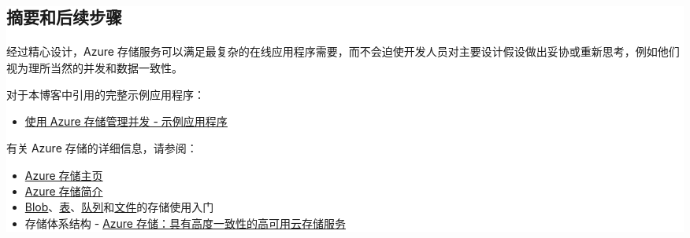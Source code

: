 ## 摘要和后续步骤
经过精心设计，Azure 存储服务可以满足最复杂的在线应用程序需要，而不会迫使开发人员对主要设计假设做出妥协或重新思考，例如他们视为理所当然的并发和数据一致性。

对于本博客中引用的完整示例应用程序：

- [使用 Azure 存储管理并发 - 示例应用程序](http://code.msdn.microsoft.com/Managing-Concurrency-using-56018114)

有关 Azure 存储的详细信息，请参阅：

- [Azure 存储主页](https://www.azure.cn/home/features/storage/)
- [Azure 存储简介](./storage-introduction.md)
- [Blob](./storage-dotnet-how-to-use-blobs.md)、[表](./storage-dotnet-how-to-use-tables.md)、[队列](./storage-dotnet-how-to-use-queues.md)和[文件](./storage-dotnet-how-to-use-files.md)的存储使用入门
- 存储体系结构 - [Azure 存储：具有高度一致性的高可用云存储服务](http://blogs.msdn.com/b/windowsazurestorage/archive/2011/11/20/windows-azure-storage-a-highly-available-cloud-storage-service-with-strong-consistency.aspx)

